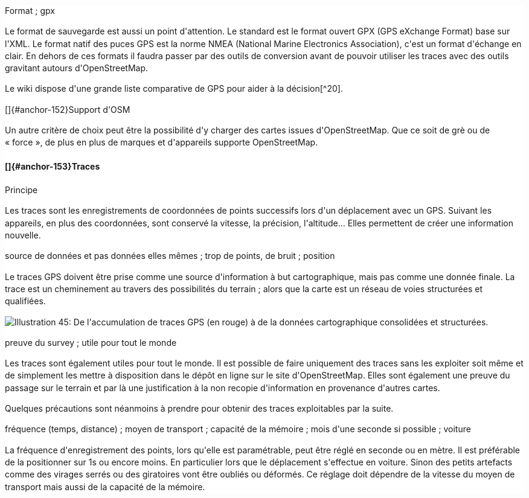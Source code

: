 Format ; gpx

Le format de sauvegarde est aussi un point d'attention. Le standard est
le format ouvert GPX (GPS eXchange Format) base sur l'XML. Le format
natif des puces GPS est la norme NMEA (National Marine Electronics
Association), c'est un format d'échange en clair. En dehors de ces
formats il faudra passer par des outils de conversion avant de pouvoir
utiliser les traces avec des outils gravitant autours d'OpenStreetMap.

Le wiki dispose d'une grande liste comparative de GPS pour aider à la
décision[^20].

[]{#anchor-152}Support d'OSM

Un autre critère de choix peut être la possibilité d'y charger des
cartes issues d'OpenStreetMap. Que ce soit de grè ou de « force », de
plus en plus de marques et d'appareils supporte OpenStreetMap.

#### []{#anchor-153}Traces

Principe

Les traces sont les enregistrements de coordonnées de points successifs
lors d'un déplacement avec un GPS. Suivant les appareils, en plus des
coordonnées, sont conservé la vitesse, la précision, l'altitude... Elles
permettent de créer une information nouvelle.

source de données et pas données elles mêmes ; trop de points, de
bruit ; position

Le traces GPS doivent être prise comme une source d'information à but
cartographique, mais pas comme une donnée finale. La trace est un
cheminement au travers des possibilités du terrain ; alors que la carte
est un réseau de voies structurées et qualifiées.

![Illustration 45: De l'accumulation de traces GPS (en rouge) à de la
données cartographique consolidées et
structurées.](Part2/1000020100000327000001D87192C67D.png)

preuve du survey ; utile pour tout le monde

Les traces sont également utiles pour tout le monde. Il est possible de
faire uniquement des traces sans les exploiter soit même et de
simplement les mettre à disposition dans le dépôt en ligne sur le site
d'OpenStreetMap. Elles sont également une preuve du passage sur le
terrain et par là une justification à la non recopie d'information en
provenance d'autres cartes.

Quelques précautions sont néanmoins à prendre pour obtenir des traces
exploitables par la suite.

fréquence (temps, distance) ; moyen de transport ; capacité de la
mémoire ; mois d'une seconde si possible ; voiture

La fréquence d'enregistrement des points, lors qu'elle est paramétrable,
peut être réglé en seconde ou en mètre. Il est préférable de la
positionner sur 1s ou encore moins. En particulier lors que le
déplacement s'effectue en voiture. Sinon des petits artefacts comme des
virages serrés ou des giratoires vont être oubliés ou déformés. Ce
réglage doit dépendre de la vitesse du moyen de transport mais aussi de
la capacité de la mémoire.
